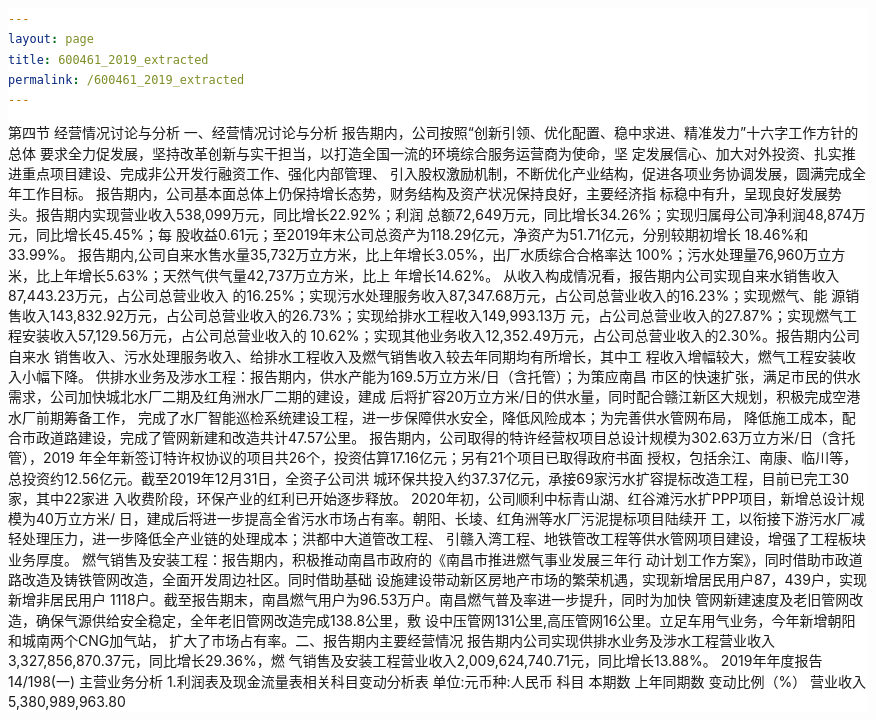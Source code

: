 ```yaml
---
layout: page
title: 600461_2019_extracted
permalink: /600461_2019_extracted
---
```


第四节
经营情况讨论与分析
一、经营情况讨论与分析
报告期内，公司按照“创新引领、优化配置、稳中求进、精准发力”十六字工作方针的总体
要求全力促发展，坚持改革创新与实干担当，以打造全国一流的环境综合服务运营商为使命，坚
定发展信心、加大对外投资、扎实推进重点项目建设、完成非公开发行融资工作、强化内部管理、
引入股权激励机制，不断优化产业结构，促进各项业务协调发展，圆满完成全年工作目标。
报告期内，公司基本面总体上仍保持增长态势，财务结构及资产状况保持良好，主要经济指
标稳中有升，呈现良好发展势头。报告期内实现营业收入538,099万元，同比增长22.92%；利润
总额72,649万元，同比增长34.26%；实现归属母公司净利润48,874万元，同比增长45.45%；每
股收益0.61元；至2019年末公司总资产为118.29亿元，净资产为51.71亿元，分别较期初增长
18.46%和33.99%。
报告期内,公司自来水售水量35,732万立方米，比上年增长3.05%，出厂水质综合合格率达
100%；污水处理量76,960万立方米，比上年增长5.63%；天然气供气量42,737万立方米，比上
年增长14.62%。
从收入构成情况看，报告期内公司实现自来水销售收入87,443.23万元，占公司总营业收入
的16.25%；实现污水处理服务收入87,347.68万元，占公司总营业收入的16.23%；实现燃气、能
源销售收入143,832.92万元，占公司总营业收入的26.73%；实现给排水工程收入149,993.13万
元，占公司总营业收入的27.87%；实现燃气工程安装收入57,129.56万元，占公司总营业收入的
10.62%；实现其他业务收入12,352.49万元，占公司总营业收入的2.30%。报告期内公司自来水
销售收入、污水处理服务收入、给排水工程收入及燃气销售收入较去年同期均有所增长，其中工
程收入增幅较大，燃气工程安装收入小幅下降。
供排水业务及涉水工程：报告期内，供水产能为169.5万立方米/日（含托管）；为策应南昌
市区的快速扩张，满足市民的供水需求，公司加快城北水厂二期及红角洲水厂二期的建设，建成
后将扩容20万立方米/日的供水量，同时配合赣江新区大规划，积极完成空港水厂前期筹备工作，
完成了水厂智能巡检系统建设工程，进一步保障供水安全，降低风险成本；为完善供水管网布局，
降低施工成本，配合市政道路建设，完成了管网新建和改造共计47.57公里。
报告期内，公司取得的特许经营权项目总设计规模为302.63万立方米/日（含托管），2019
年全年新签订特许权协议的项目共26个，投资估算17.16亿元；另有21个项目已取得政府书面
授权，包括余江、南康、临川等，总投资约12.56亿元。截至2019年12月31日，全资子公司洪
城环保共投入约37.37亿元，承接69家污水扩容提标改造工程，目前已完工30家，其中22家进
入收费阶段，环保产业的红利已开始逐步释放。
2020年初，公司顺利中标青山湖、红谷滩污水扩PPP项目，新增总设计规模为40万立方米/
日，建成后将进一步提高全省污水市场占有率。朝阳、长堎、红角洲等水厂污泥提标项目陆续开
工，以衔接下游污水厂减轻处理压力，进一步降低全产业链的处理成本；洪都中大道管改工程、
引赣入湾工程、地铁管改工程等供水管网项目建设，增强了工程板块业务厚度。
燃气销售及安装工程：报告期内，积极推动南昌市政府的《南昌市推进燃气事业发展三年行
动计划工作方案》，同时借助市政道路改造及铸铁管网改造，全面开发周边社区。同时借助基础
设施建设带动新区房地产市场的繁荣机遇，实现新增居民用户87，439户，实现新增非居民用户
1118户。截至报告期末，南昌燃气用户为96.53万户。南昌燃气普及率进一步提升，同时为加快
管网新建速度及老旧管网改造，确保气源供给安全稳定，全年老旧管网改造完成138.8公里，敷
设中压管网131公里,高压管网16公里。立足车用气业务，今年新增朝阳和城南两个CNG加气站，
扩大了市场占有率。二、报告期内主要经营情况
报告期内公司实现供排水业务及涉水工程营业收入3,327,856,870.37元，同比增长29.36%，燃
气销售及安装工程营业收入2,009,624,740.71元，同比增长13.88%。
2019年年度报告
14/198(一)
主营业务分析
1.利润表及现金流量表相关科目变动分析表
单位:元币种:人民币
科目
本期数
上年同期数
变动比例（%）
营业收入
5,380,989,963.80